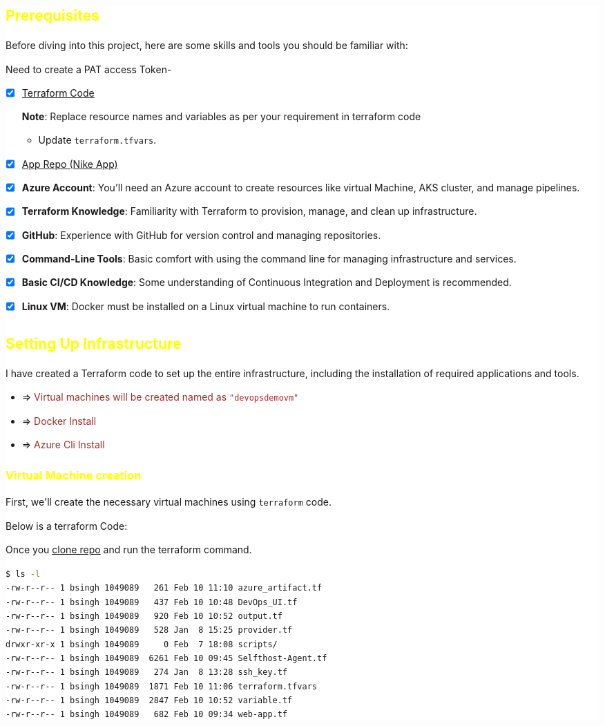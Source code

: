 ## <span style="color: Yellow;"> Prerequisites </span>

Before diving into this project, here are some skills and tools you should be familiar with:

Need to create a PAT access Token-

- [x] [Terraform Code](https://github.com/mrbalraj007/Azure_DevOps_Projects/tree/main/Azure_DevOps_All_Projects/07.1_Real-Time-DevOps-Project_CI-CD_WebApp_ArtiFact_Selfhosted_Agent/Terraform_Code)<br>

  __Note__: Replace resource names and variables as per your requirement in terraform code
    - Update ```terraform.tfvars```.
 
- [x] [App Repo (Nike App)](https://github.com/piyushsachdeva/nike_landing_page.git)

- [x] __Azure Account__: You’ll need an Azure account to create resources like virtual Machine, AKS cluster, and manage pipelines.
- [x] __Terraform Knowledge__: Familiarity with Terraform to provision, manage, and clean up infrastructure.
- [x] __GitHub__: Experience with GitHub for version control and managing repositories.
- [x] __Command-Line Tools__: Basic comfort with using the command line for managing infrastructure and services.
- [x] __Basic CI/CD Knowledge__: Some understanding of Continuous Integration and Deployment is recommended.
- [x] __Linux VM__: Docker must be installed on a Linux virtual machine to run containers.

## <span style="color: Yellow;">Setting Up Infrastructure </span>

I have created a Terraform code to set up the entire infrastructure, including the installation of required applications and tools.

- &rArr; <span style="color: brown;">Virtual machines will be created named as ```"devopsdemovm"```

- &rArr;<span style="color: brown;"> Docker Install
- &rArr;<span style="color: brown;"> Azure Cli Install

### <span style="color: Yellow;"> Virtual Machine creation

First, we'll create the necessary virtual machines using ```terraform``` code. 

Below is a terraform Code:

Once you [clone repo](https://github.com/mrbalraj007/Azure_DevOps_Projects/tree/main/Azure_DevOps_All_Projects/07.1_Real-Time-DevOps-Project_CI-CD_WebApp_ArtiFact_Selfhosted_Agent/Terraform_Code)</span> and run the terraform command.
```bash
$ ls -l
-rw-r--r-- 1 bsingh 1049089   261 Feb 10 11:10 azure_artifact.tf 
-rw-r--r-- 1 bsingh 1049089   437 Feb 10 10:48 DevOps_UI.tf      
-rw-r--r-- 1 bsingh 1049089   920 Feb 10 10:52 output.tf
-rw-r--r-- 1 bsingh 1049089   528 Jan  8 15:25 provider.tf       
drwxr-xr-x 1 bsingh 1049089     0 Feb  7 18:08 scripts/
-rw-r--r-- 1 bsingh 1049089  6261 Feb 10 09:45 Selfthost-Agent.tf
-rw-r--r-- 1 bsingh 1049089   274 Jan  8 13:28 ssh_key.tf
-rw-r--r-- 1 bsingh 1049089  1871 Feb 10 11:06 terraform.tfvars
-rw-r--r-- 1 bsingh 1049089  2847 Feb 10 10:52 variable.tf
-rw-r--r-- 1 bsingh 1049089   682 Feb 10 09:34 web-app.tf
```
